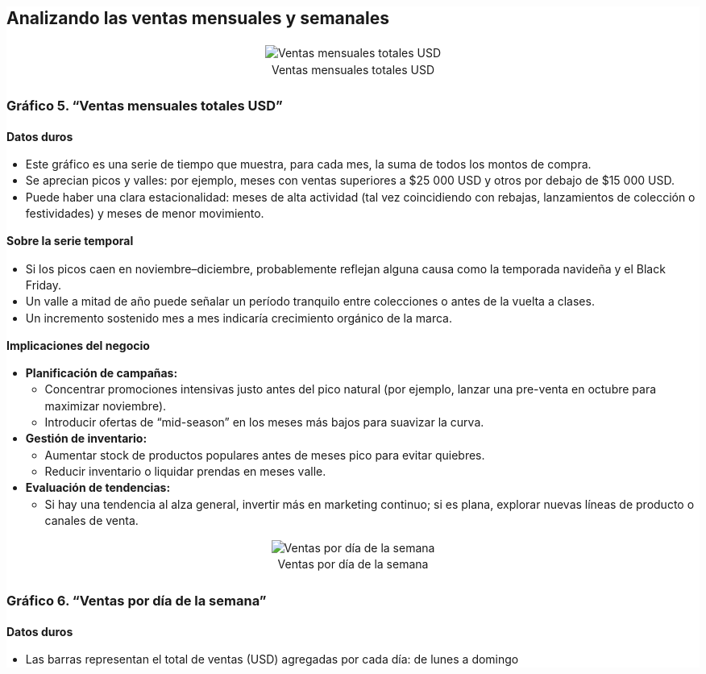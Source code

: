 ## Analizando las ventas mensuales y semanales

<div align="center">
  <img src="https://github.com/user-attachments/assets/5529c2c7-7142-4156-87cb-b49b87e6acac" alt="Ventas mensuales totales USD" width="1280" height="720" />
  <div align="center">
    Ventas mensuales totales USD
  </div>
</div>

### Gráfico 5. “Ventas mensuales totales USD”

**Datos duros**

- Este gráfico es una serie de tiempo que muestra, para cada mes, la suma de todos los montos de compra.
- Se aprecian picos y valles: por ejemplo, meses con ventas superiores a $25 000 USD y otros por debajo de $15 000 USD.
- Puede haber una clara estacionalidad: meses de alta actividad (tal vez coincidiendo con rebajas, lanzamientos de colección o festividades) y meses de menor movimiento.

**Sobre la serie temporal**

- Si los picos caen en noviembre–diciembre, probablemente reflejan alguna causa como la temporada navideña y el Black Friday.
- Un valle a mitad de año puede señalar un período tranquilo entre colecciones o antes de la vuelta a clases.
- Un incremento sostenido mes a mes indicaría crecimiento orgánico de la marca.

**Implicaciones del negocio**

- **Planificación de campañas:**
    - Concentrar promociones intensivas justo antes del pico natural (por ejemplo, lanzar una pre-venta en octubre para maximizar noviembre).
    - Introducir ofertas de “mid-season” en los meses más bajos para suavizar la curva.
- **Gestión de inventario:**
    - Aumentar stock de productos populares antes de meses pico para evitar quiebres.
    - Reducir inventario o liquidar prendas en meses valle.
- **Evaluación de tendencias:**
    - Si hay una tendencia al alza general, invertir más en marketing continuo; si es plana, explorar nuevas líneas de producto o canales de venta.

<div align="center">
  <img src="https://github.com/user-attachments/assets/5bd54921-6226-4621-a67f-49b2c0d9c46c" alt="Ventas por día de la semana" width="1280" height="720" />
  <div align="center">
    Ventas por día de la semana
  </div>
</div>

### Gráfico 6. “Ventas por día de la semana”

**Datos duros**

- Las barras representan el total de ventas (USD) agregadas por cada día: de lunes a domingo
